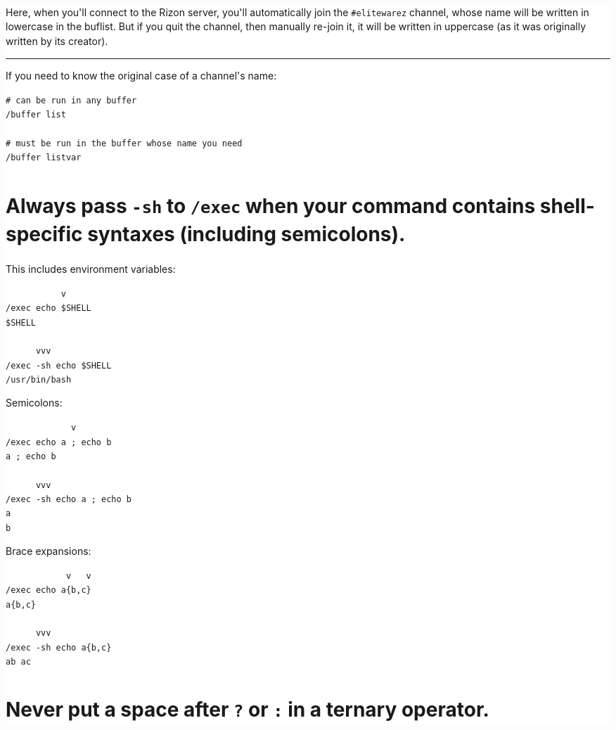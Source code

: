 Here, when you'll connect to the Rizon server, you'll automatically join the
`#elitewarez` channel, whose  name will be written in lowercase  in the buflist.
But if  you quit the channel,  then manually re-join  it, it will be  written in
uppercase (as it was originally written  by its creator).

---

If you need to know the original case of a channel's name:

    # can be run in any buffer
    /buffer list

    # must be run in the buffer whose name you need
    /buffer listvar

# Always pass `-sh` to `/exec` when your command contains shell-specific syntaxes (including semicolons).

This includes environment variables:

               v
    /exec echo $SHELL
    $SHELL

          vvv
    /exec -sh echo $SHELL
    /usr/bin/bash

Semicolons:

                 v
    /exec echo a ; echo b
    a ; echo b

          vvv
    /exec -sh echo a ; echo b
    a
    b

Brace expansions:

                v   v
    /exec echo a{b,c}
    a{b,c}

          vvv
    /exec -sh echo a{b,c}
    ab ac

#
# Never put a space after `?` or `:` in a ternary operator.
